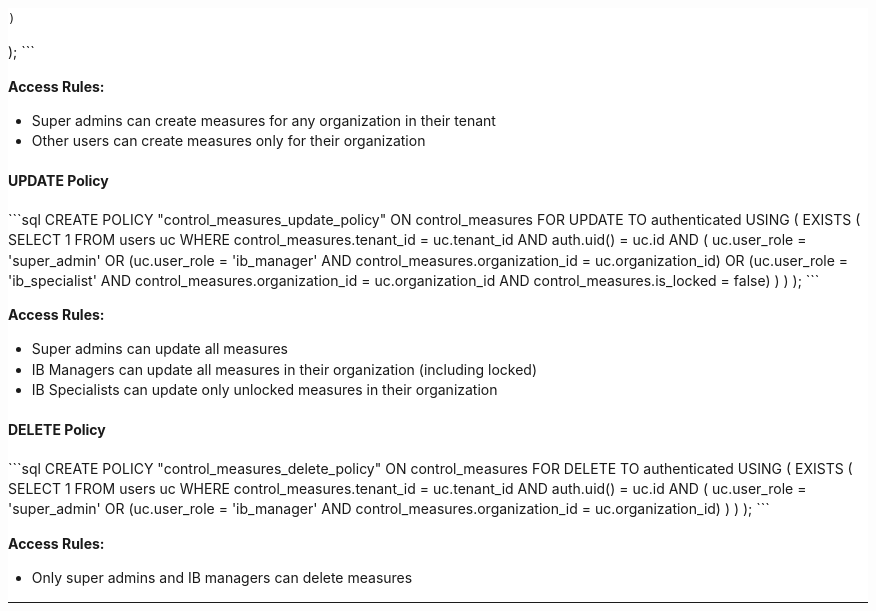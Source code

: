     )
  );
\`\`\`

**Access Rules:**
- Super admins can create measures for any organization in their tenant
- Other users can create measures only for their organization

#### UPDATE Policy
\`\`\`sql
CREATE POLICY "control_measures_update_policy" ON control_measures
  FOR UPDATE TO authenticated
  USING (
    EXISTS (
      SELECT 1 FROM users uc
      WHERE control_measures.tenant_id = uc.tenant_id
      AND auth.uid() = uc.id
      AND (
        uc.user_role = 'super_admin'
        OR
        (uc.user_role = 'ib_manager' AND control_measures.organization_id = uc.organization_id)
        OR
        (uc.user_role = 'ib_specialist' AND control_measures.organization_id = uc.organization_id AND control_measures.is_locked = false)
      )
    )
  );
\`\`\`

**Access Rules:**
- Super admins can update all measures
- IB Managers can update all measures in their organization (including locked)
- IB Specialists can update only unlocked measures in their organization

#### DELETE Policy
\`\`\`sql
CREATE POLICY "control_measures_delete_policy" ON control_measures
  FOR DELETE TO authenticated
  USING (
    EXISTS (
      SELECT 1 FROM users uc
      WHERE control_measures.tenant_id = uc.tenant_id
      AND auth.uid() = uc.id
      AND (
        uc.user_role = 'super_admin'
        OR
        (uc.user_role = 'ib_manager' AND control_measures.organization_id = uc.organization_id)
      )
    )
  );
\`\`\`

**Access Rules:**
- Only super admins and IB managers can delete measures

---